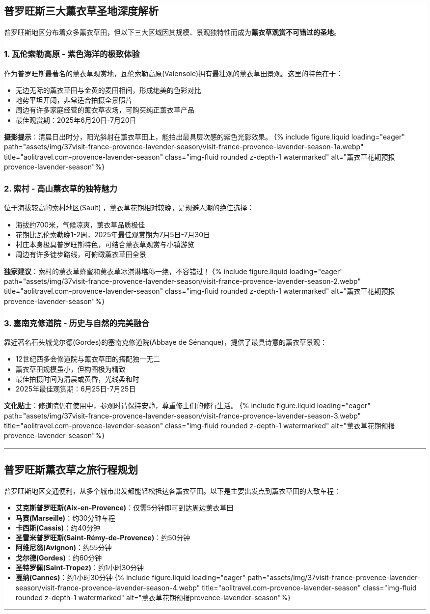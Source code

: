
## 普罗旺斯三大薰衣草圣地深度解析

普罗旺斯地区分布着众多薰衣草田，但以下三大区域因其规模、景观独特性而成为**薰衣草观赏不可错过的圣地**。

### 1. 瓦伦索勒高原 - 紫色海洋的极致体验

作为普罗旺斯最著名的薰衣草观赏地，瓦伦索勒高原(Valensole)拥有最壮观的薰衣草田景观。这里的特色在于：

- 无边无际的薰衣草田与金黄的麦田相间，形成绝美的色彩对比
- 地势平坦开阔，非常适合拍摄全景照片
- 周边有许多家庭经营的薰衣草农场，可购买纯正薰衣草产品
- 最佳观赏期：2025年6月20日-7月20日

**摄影提示**：清晨日出时分，阳光斜射在薰衣草田上，能拍出最具层次感的紫色光影效果。
{% include figure.liquid loading="eager" path="assets/img/37visit-france-provence-lavender-season/visit-france-provence-lavender-season-1a.webp" title="aolitravel.com-provence-lavender-season" class="img-fluid rounded z-depth-1 watermarked" alt="薰衣草花期预报provence-lavender-season"%}

### 2. 索村 - 高山薰衣草的独特魅力

位于海拔较高的索村地区(Sault) ，薰衣草花期相对较晚，是规避人潮的绝佳选择：

- 海拔约700米，气候凉爽，薰衣草品质极佳
- 花期比瓦伦索勒晚1-2周，2025年最佳观赏期为7月5日-7月30日
- 村庄本身极具普罗旺斯特色，可结合薰衣草观赏与小镇游览
- 周边有许多徒步路线，可俯瞰薰衣草田全景

**独家建议**：索村的薰衣草蜂蜜和薰衣草冰淇淋堪称一绝，不容错过！
{% include figure.liquid loading="eager" path="assets/img/37visit-france-provence-lavender-season/visit-france-provence-lavender-season-2.webp" title="aolitravel.com-provence-lavender-season" class="img-fluid rounded z-depth-1 watermarked" alt="薰衣草花期预报provence-lavender-season"%}

### 3. 塞南克修道院 - 历史与自然的完美融合

靠近著名石头城戈尔德(Gordes)的塞南克修道院(Abbaye de Sénanque)，提供了最具诗意的薰衣草景观：

- 12世纪西多会修道院与薰衣草田的搭配独一无二
- 薰衣草田规模虽小，但构图极为精致
- 最佳拍摄时间为清晨或黄昏，光线柔和时
- 2025年最佳观赏期：6月25日-7月25日

**文化贴士**：修道院仍在使用中，参观时请保持安静，尊重修士们的修行生活。
{% include figure.liquid loading="eager" path="assets/img/37visit-france-provence-lavender-season/visit-france-provence-lavender-season-3.webp" title="aolitravel.com-provence-lavender-season" class="img-fluid rounded z-depth-1 watermarked" alt="薰衣草花期预报provence-lavender-season"%}

---

## 普罗旺斯薰衣草之旅行程规划

普罗旺斯地区交通便利，从多个城市出发都能轻松抵达各薰衣草田。以下是主要出发点到薰衣草田的大致车程：

- **艾克斯普罗旺斯(Aix-en-Provence)**：仅需5分钟即可到达周边薰衣草田
- **马赛(Marseille)**：约30分钟车程
- **卡西斯(Cassis)**：约40分钟
- **圣雷米普罗旺斯(Saint-Rémy-de-Provence)**：约50分钟
- **阿维尼翁(Avignon)**：约55分钟
- **戈尔德(Gordes)**：约60分钟
- **圣特罗佩(Saint-Tropez)**：约1小时30分钟
- **戛纳(Cannes)**：约1小时30分钟
{% include figure.liquid loading="eager" path="assets/img/37visit-france-provence-lavender-season/visit-france-provence-lavender-season-4.webp" title="aolitravel.com-provence-lavender-season" class="img-fluid rounded z-depth-1 watermarked" alt="薰衣草花期预报provence-lavender-season"%}

---